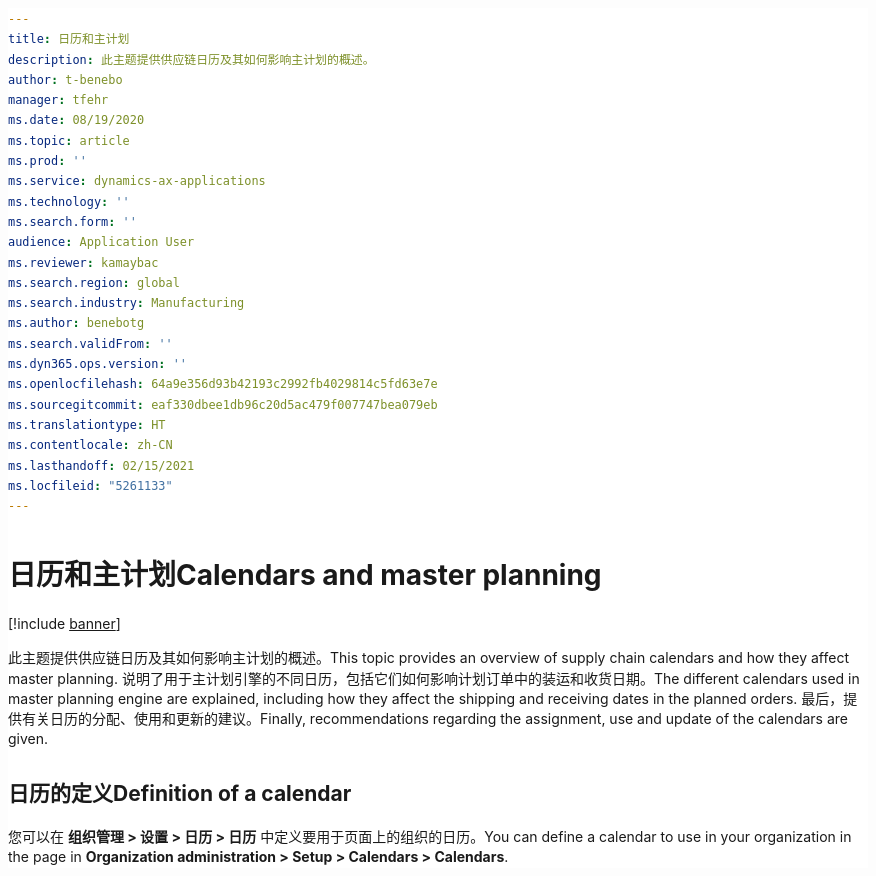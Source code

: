 ```yaml
---
title: 日历和主计划
description: 此主题提供供应链日历及其如何影响主计划的概述。
author: t-benebo
manager: tfehr
ms.date: 08/19/2020
ms.topic: article
ms.prod: ''
ms.service: dynamics-ax-applications
ms.technology: ''
ms.search.form: ''
audience: Application User
ms.reviewer: kamaybac
ms.search.region: global
ms.search.industry: Manufacturing
ms.author: benebotg
ms.search.validFrom: ''
ms.dyn365.ops.version: ''
ms.openlocfilehash: 64a9e356d93b42193c2992fb4029814c5fd63e7e
ms.sourcegitcommit: eaf330dbee1db96c20d5ac479f007747bea079eb
ms.translationtype: HT
ms.contentlocale: zh-CN
ms.lasthandoff: 02/15/2021
ms.locfileid: "5261133"
---
```

# <a name="calendars-and-master-planning"></a><span data-ttu-id="b3d78-103">日历和主计划</span><span class="sxs-lookup"><span data-stu-id="b3d78-103">Calendars and master planning</span></span>

[!include [banner](../includes/banner.md)]

<span data-ttu-id="b3d78-104">此主题提供供应链日历及其如何影响主计划的概述。</span><span class="sxs-lookup"><span data-stu-id="b3d78-104">This topic provides an overview of supply chain calendars and how they affect master planning.</span></span>  <span data-ttu-id="b3d78-105">说明了用于主计划引擎的不同日历，包括它们如何影响计划订单中的装运和收货日期。</span><span class="sxs-lookup"><span data-stu-id="b3d78-105">The different calendars used in master planning engine are explained, including how they affect the shipping and receiving dates in the planned orders.</span></span> <span data-ttu-id="b3d78-106">最后，提供有关日历的分配、使用和更新的建议。</span><span class="sxs-lookup"><span data-stu-id="b3d78-106">Finally, recommendations regarding the assignment, use and update of the calendars are given.</span></span>

## <a name="definition-of-a-calendar"></a><span data-ttu-id="b3d78-107">日历的定义</span><span class="sxs-lookup"><span data-stu-id="b3d78-107">Definition of a calendar</span></span>

<span data-ttu-id="b3d78-108">您可以在 **组织管理 > 设置 > 日历 > 日历** 中定义要用于页面上的组织的日历。</span><span class="sxs-lookup"><span data-stu-id="b3d78-108">You can define a calendar to use in your organization in the page in **Organization administration > Setup > Calendars > Calendars**.</span></span> 
